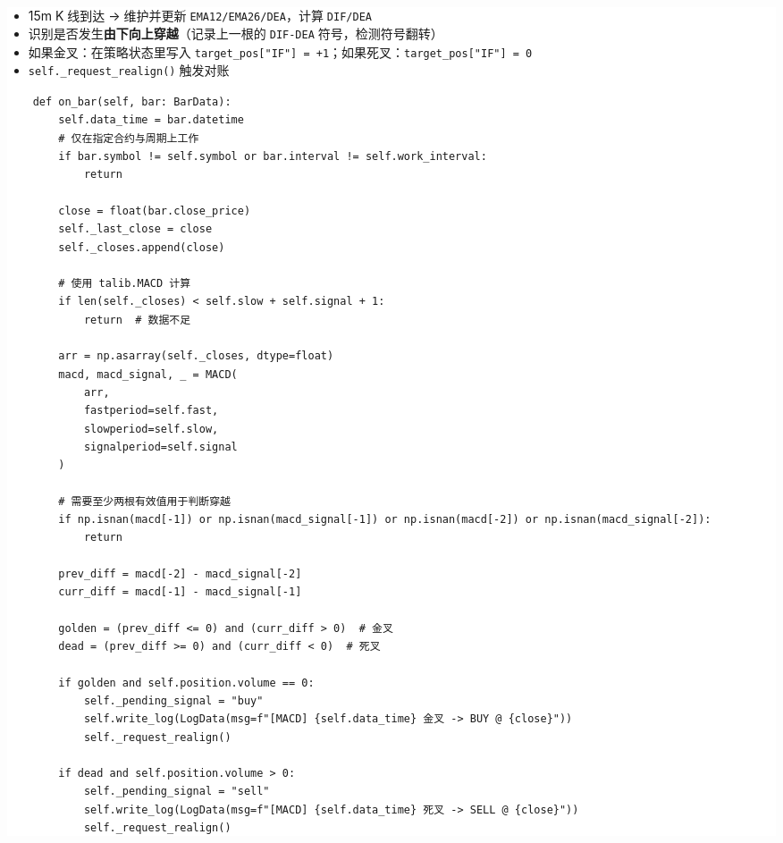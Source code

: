 - 15m K 线到达 → 维护并更新 `EMA12/EMA26/DEA`，计算 `DIF/DEA`
- 识别是否发生**由下向上穿越**（记录上一根的 `DIF-DEA` 符号，检测符号翻转）
- 如果金叉：在策略状态里写入 `target_pos["IF"] = +1`；如果死叉：`target_pos["IF"] = 0`
- `self._request_realign()` 触发对账

```
    def on_bar(self, bar: BarData):
        self.data_time = bar.datetime
        # 仅在指定合约与周期上工作
        if bar.symbol != self.symbol or bar.interval != self.work_interval:
            return

        close = float(bar.close_price)
        self._last_close = close
        self._closes.append(close)

        # 使用 talib.MACD 计算
        if len(self._closes) < self.slow + self.signal + 1:
            return  # 数据不足

        arr = np.asarray(self._closes, dtype=float)
        macd, macd_signal, _ = MACD(
            arr,
            fastperiod=self.fast,
            slowperiod=self.slow,
            signalperiod=self.signal
        )

        # 需要至少两根有效值用于判断穿越
        if np.isnan(macd[-1]) or np.isnan(macd_signal[-1]) or np.isnan(macd[-2]) or np.isnan(macd_signal[-2]):
            return

        prev_diff = macd[-2] - macd_signal[-2]
        curr_diff = macd[-1] - macd_signal[-1]

        golden = (prev_diff <= 0) and (curr_diff > 0)  # 金叉
        dead = (prev_diff >= 0) and (curr_diff < 0)  # 死叉

        if golden and self.position.volume == 0:
            self._pending_signal = "buy"
            self.write_log(LogData(msg=f"[MACD] {self.data_time} 金叉 -> BUY @ {close}"))
            self._request_realign()

        if dead and self.position.volume > 0:
            self._pending_signal = "sell"
            self.write_log(LogData(msg=f"[MACD] {self.data_time} 死叉 -> SELL @ {close}"))
            self._request_realign()

```



